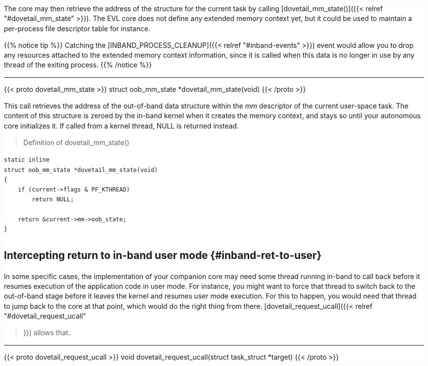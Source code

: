 The core may then retrieve the address of the structure for the
current task by calling [dovetail_mm_state()]({{< relref
"#dovetail_mm_state" >}}). The EVL core does not define any extended
memory context yet, but it could be used to maintain a per-process
file descriptor table for instance.

{{% notice tip %}}
Catching the [INBAND_PROCESS_CLEANUP]({{< relref "#inband-events" >}})
event would allow you to drop any resources attached to the extended
memory context information, since it is called when this data is no
longer in use by any thread of the exiting process.
{{% /notice %}}

---

{{< proto dovetail_mm_state >}}
struct oob_mm_state *dovetail_mm_state(void)
{{< /proto >}}

This call retrieves the address of the out-of-band data structure
within the _mm_ descriptor of the current user-space task. The content
of this structure is zeroed by the in-band kernel when it creates the
memory context, and stays so until your autonomous core initializes
it. If called from a kernel thread, NULL is returned instead.

> Definition of dovetail_mm_state()
```
static inline
struct oob_mm_state *dovetail_mm_state(void)
{
	if (current->flags & PF_KTHREAD)
		return NULL;

	return &current->mm->oob_state;
}
```

## Intercepting return to in-band user mode {#inband-ret-to-user}

In some specific cases, the implementation of your companion core may
need some thread running in-band to call back before it resumes
execution of the application code in user mode. For instance, you
might want to force that thread to switch back to the out-of-band
stage before it leaves the kernel and resumes user mode execution. For
this to happen, you would need that thread to jump back to the core at
that point, which would do the right thing from
there. [dovetail_request_ucall]({{< relref "#dovetail_request_ucall"
>}}) allows that.

---

{{< proto dovetail_request_ucall >}}
void dovetail_request_ucall(struct task_struct *target)
{{< /proto >}}
